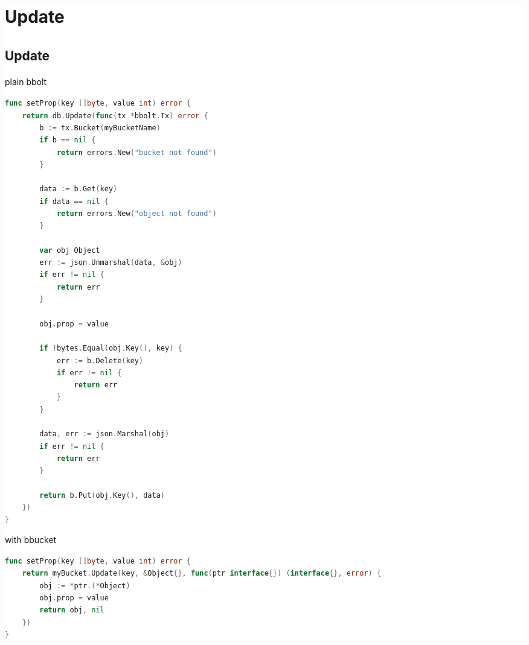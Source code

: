 # Update

## Update

plain bbolt

```go
func setProp(key []byte, value int) error {
    return db.Update(func(tx *bbolt.Tx) error {
        b := tx.Bucket(myBucketName)
        if b == nil {
            return errors.New("bucket not found")
        }

        data := b.Get(key)
        if data == nil {
            return errors.New("object not found")
        }

        var obj Object
        err := json.Unmarshal(data, &obj)
        if err != nil {
            return err
        }

        obj.prop = value

        if !bytes.Equal(obj.Key(), key) {
            err := b.Delete(key)
            if err != nil {
                return err
            }
        }

        data, err := json.Marshal(obj)
        if err != nil {
            return err
        }

        return b.Put(obj.Key(), data)
    })
}
```

with bbucket

```go
func setProp(key []byte, value int) error {
    return myBucket.Update(key, &Object{}, func(ptr interface{}) (interface{}, error) {
        obj := *ptr.(*Object)
        obj.prop = value
        return obj, nil
    })
}
```
